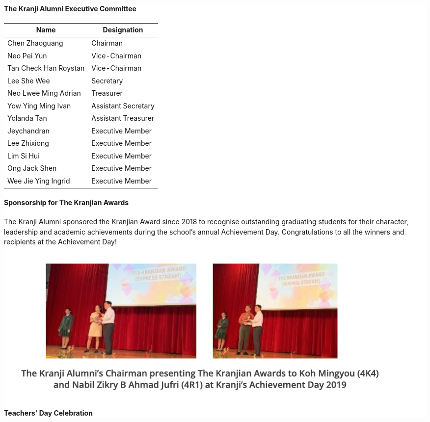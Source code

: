 #### The Kranji Alumni Executive Committee

| Name 	| Designation 	|
|---	|---	|
| Chen Zhaoguang 	| Chairman 	|
| Neo Pei Yun 	| Vice-Chairman 	|
| Tan Check Han Roystan 	| Vice-Chairman 	|
| Lee She Wee 	| Secretary 	|
| Neo Lwee Ming Adrian 	| Treasurer 	|
| Yow Ying Ming Ivan 	| Assistant Secretary 	|
| Yolanda Tan 	| Assistant Treasurer 	|
| Jeychandran 	| Executive Member 	|
| Lee Zhixiong 	| Executive Member 	|
| Lim Si Hui 	| Executive Member 	|
| Ong Jack Shen 	| Executive Member 	|
| Wee Jie Ying Ingrid 	| Executive Member 	|

#### Sponsorship for The Kranjian Awards

The Kranji Alumni sponsored the Kranjian Award since 2018 to recognise outstanding graduating students for their character, leadership and academic achievements during the school’s annual Achievement Day. Congratulations to all the winners and recipients at the Achievement Day!

<img src="/images/alum2.png" 
     style="width:90%">
		 
#### Teachers' Day Celebration

